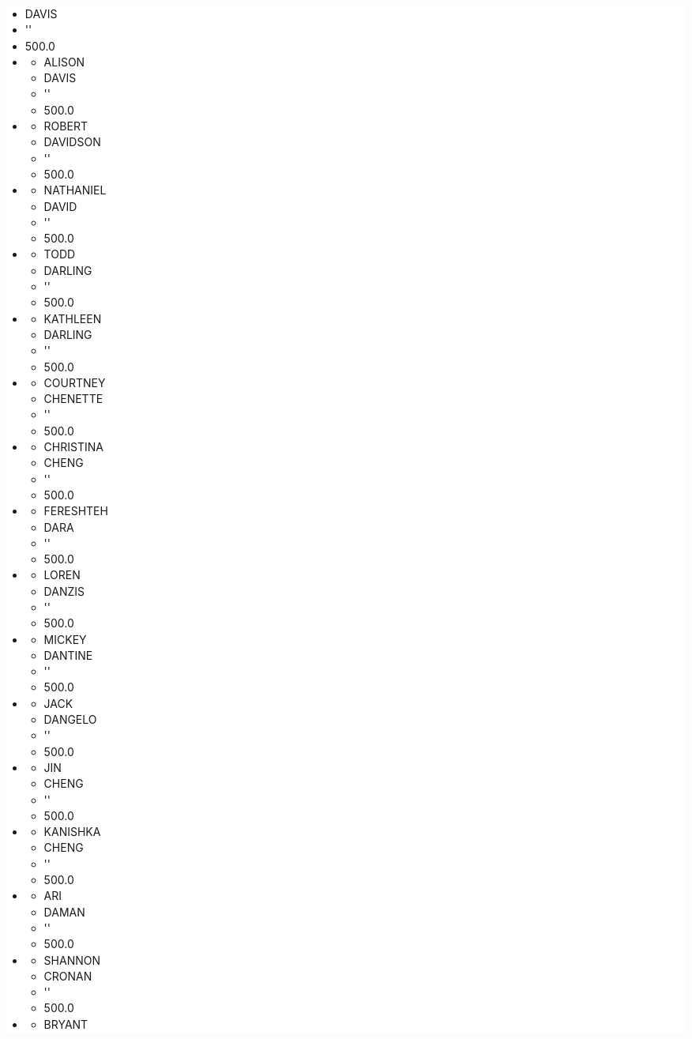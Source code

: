   - DAVIS
  - ''
  - 500.0
- - ALISON
  - DAVIS
  - ''
  - 500.0
- - ROBERT
  - DAVIDSON
  - ''
  - 500.0
- - NATHANIEL
  - DAVID
  - ''
  - 500.0
- - TODD
  - DARLING
  - ''
  - 500.0
- - KATHLEEN
  - DARLING
  - ''
  - 500.0
- - COURTNEY
  - CHENETTE
  - ''
  - 500.0
- - CHRISTINA
  - CHENG
  - ''
  - 500.0
- - FERESHTEH
  - DARA
  - ''
  - 500.0
- - LOREN
  - DANZIS
  - ''
  - 500.0
- - MICKEY
  - DANTINE
  - ''
  - 500.0
- - JACK
  - DANGELO
  - ''
  - 500.0
- - JIN
  - CHENG
  - ''
  - 500.0
- - KANISHKA
  - CHENG
  - ''
  - 500.0
- - ARI
  - DAMAN
  - ''
  - 500.0
- - SHANNON
  - CRONAN
  - ''
  - 500.0
- - BRYANT